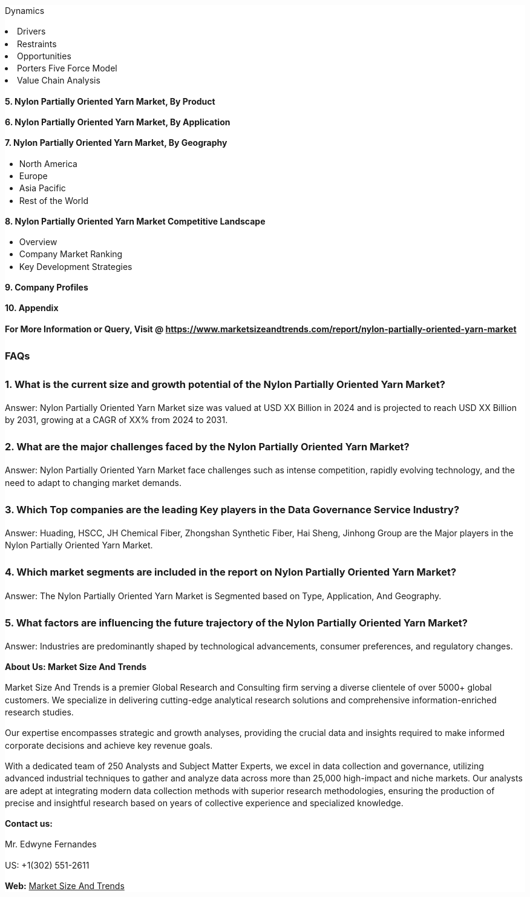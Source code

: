 Dynamics</span></li><li><span class="">Drivers</span></li><li><span class="">Restraints</span></li><li><span class="">Opportunities</span></li><li><span class="">Porters Five Force Model</span></li><li><span class="">Value Chain Analysis</span></li></ul></div><div class="" data-test-id=""><p><strong><span class="">5. Nylon Partially Oriented Yarn Market, By Product</span></strong></p></div><div class="" data-test-id=""><p><strong><span class="">6. Nylon Partially Oriented Yarn Market, By Application</span></strong></p></div><div class="" data-test-id=""><p><strong><span class="">7. Nylon Partially Oriented Yarn Market, By Geography</span></strong></p></div><div class="" data-test-id=""><ul><li><span class="">North America</span></li><li><span class="">Europe</span></li><li><span class="">Asia Pacific</span></li><li><span class="">Rest of the World</span></li></ul></div><div class="" data-test-id=""><p><strong><span class="">8. Nylon Partially Oriented Yarn Market Competitive Landscape</span></strong></p></div><div class="" data-test-id=""><ul><li><span class="">Overview</span></li><li><span class="">Company Market Ranking</span></li><li><span class="">Key Development Strategies</span></li></ul></div><div class="" data-test-id=""><p><strong><span class="">9. Company Profiles</span></strong></p></div><div class="" data-test-id=""><p><strong><span class="">10. Appendix</span></strong></p></div><div class="" data-test-id=""><p><strong><span class="">For More Information or Query, Visit @ <a href="https://www.marketsizeandtrends.com/report/nylon-partially-oriented-yarn-market" target="_blank">https://www.marketsizeandtrends.com/report/nylon-partially-oriented-yarn-market</a></span></strong></p></div><div class="" data-test-id=""><div class="article-main__content" data-test-id="publishing-text-block"><h3><strong><span class="">FAQs</span></strong></h3></div><div class="article-main__content" data-test-id="publishing-text-block"><h3><span class="">1. What is the current size and growth potential of the Nylon Partially Oriented Yarn Market?</span></h3></div><div class="article-main__content" data-test-id="publishing-text-block"><p><span class="font-[700]">Answer</span><span class="">: Nylon Partially Oriented Yarn Market size was valued at USD XX Billion in 2024 and is projected to reach USD XX Billion by 2031, growing at a CAGR of XX% from 2024 to 2031.</span></p></div><div class="article-main__content" data-test-id="publishing-text-block"><h3><span class="">2. What are the major challenges faced by the Nylon Partially Oriented Yarn Market?</span></h3></div><div class="article-main__content" data-test-id="publishing-text-block"><p><span class="font-[700]">Answer</span><span class="">: Nylon Partially Oriented Yarn Market face challenges such as intense competition, rapidly evolving technology, and the need to adapt to changing market demands.</span></p></div><div class="article-main__content" data-test-id="publishing-text-block"><h3><span class="">3. Which Top companies are the leading Key players in the Data Governance Service Industry?</span></h3></div><div class="article-main__content" data-test-id="publishing-text-block"><p><span class="font-[700]">Answer</span><span class="">: Huading, HSCC, JH Chemical Fiber, Zhongshan Synthetic Fiber, Hai Sheng, Jinhong Group are the Major players in the Nylon Partially Oriented Yarn Market.</span></p></div><div class="article-main__content" data-test-id="publishing-text-block"><h3><span class="">4. Which market segments are included in the report on Nylon Partially Oriented Yarn Market?</span></h3></div><div class="article-main__content" data-test-id="publishing-text-block"><p><span class="font-[700]">Answer</span><span class="">: The Nylon Partially Oriented Yarn Market is Segmented based on Type, Application, And Geography.</span></p></div><div class="article-main__content" data-test-id="publishing-text-block"><h3><span class="">5. What factors are influencing the future trajectory of the Nylon Partially Oriented Yarn Market?</span></h3></div><div class="article-main__content" data-test-id="publishing-text-block"><p><span class="font-[700]">Answer:</span><span class="">&nbsp;Industries are predominantly shaped by technological advancements, consumer preferences, and regulatory changes.</span></p></div><p><strong><span class="">About Us: Market Size And Trends</span></strong></p></div><div class="" data-test-id=""><p><span class="">Market Size And Trends is a premier Global Research and Consulting firm serving a diverse clientele of over 5000+ global customers. We specialize in delivering cutting-edge analytical research solutions and comprehensive information-enriched research studies.</span></p></div><div class="" data-test-id=""><p><span class="">Our expertise encompasses strategic and growth analyses, providing the crucial data and insights required to make informed corporate decisions and achieve key revenue goals.</span></p></div><div class="" data-test-id=""><p><span class="">With a dedicated team of 250 Analysts and Subject Matter Experts, we excel in data collection and governance, utilizing advanced industrial techniques to gather and analyze data across more than 25,000 high-impact and niche markets. Our analysts are adept at integrating modern data collection methods with superior research methodologies, ensuring the production of precise and insightful research based on years of collective experience and specialized knowledge.</span></p></div><div class="" data-test-id=""><p><strong><span class="">Contact us:</span></strong></p></div><div class="" data-test-id=""><p><span class="">Mr. Edwyne Fernandes</span></p></div><div class="" data-test-id=""><p><span class="">US: +1(302) 551-2611<br /></span></p><p><span class=""><strong>Web:</strong> <a href="https://www.marketsizeandtrends.com/" target="_blank">Market Size And Trends</a></span></p></div>
